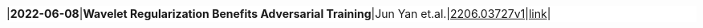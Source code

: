 |**2022-06-08**|**Wavelet Regularization Benefits Adversarial Training**|Jun Yan et.al.|[2206.03727v1](http://arxiv.org/abs/2206.03727v1)|[link](https://github.com/momo1986/adversarialwavelettraining)|
